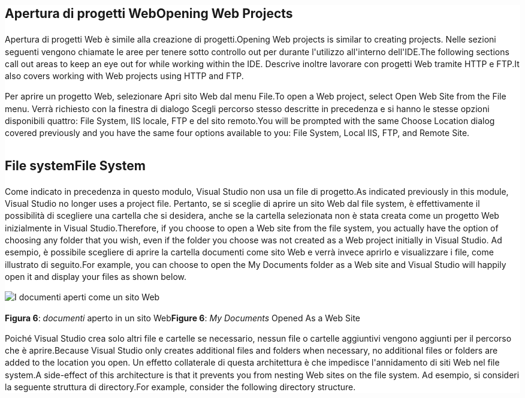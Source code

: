 
## <a name="opening-web-projects"></a><span data-ttu-id="747c8-238">Apertura di progetti Web</span><span class="sxs-lookup"><span data-stu-id="747c8-238">Opening Web Projects</span></span>

<span data-ttu-id="747c8-239">Apertura di progetti Web è simile alla creazione di progetti.</span><span class="sxs-lookup"><span data-stu-id="747c8-239">Opening Web projects is similar to creating projects.</span></span> <span data-ttu-id="747c8-240">Nelle sezioni seguenti vengono chiamate le aree per tenere sotto controllo out per durante l'utilizzo all'interno dell'IDE.</span><span class="sxs-lookup"><span data-stu-id="747c8-240">The following sections call out areas to keep an eye out for while working within the IDE.</span></span> <span data-ttu-id="747c8-241">Descrive inoltre lavorare con progetti Web tramite HTTP e FTP.</span><span class="sxs-lookup"><span data-stu-id="747c8-241">It also covers working with Web projects using HTTP and FTP.</span></span>

<span data-ttu-id="747c8-242">Per aprire un progetto Web, selezionare Apri sito Web dal menu File.</span><span class="sxs-lookup"><span data-stu-id="747c8-242">To open a Web project, select Open Web Site from the File menu.</span></span> <span data-ttu-id="747c8-243">Verrà richiesto con la finestra di dialogo Scegli percorso stesso descritte in precedenza e si hanno le stesse opzioni disponibili quattro: File System, IIS locale, FTP e del sito remoto.</span><span class="sxs-lookup"><span data-stu-id="747c8-243">You will be prompted with the same Choose Location dialog covered previously and you have the same four options available to you: File System, Local IIS, FTP, and Remote Site.</span></span>

<a id="_Toc116100245"></a>

## <a name="file-system"></a><span data-ttu-id="747c8-244">File system</span><span class="sxs-lookup"><span data-stu-id="747c8-244">File System</span></span>

<span data-ttu-id="747c8-245">Come indicato in precedenza in questo modulo, Visual Studio non usa un file di progetto.</span><span class="sxs-lookup"><span data-stu-id="747c8-245">As indicated previously in this module, Visual Studio no longer uses a project file.</span></span> <span data-ttu-id="747c8-246">Pertanto, se si sceglie di aprire un sito Web dal file system, è effettivamente il possibilità di scegliere una cartella che si desidera, anche se la cartella selezionata non è stata creata come un progetto Web inizialmente in Visual Studio.</span><span class="sxs-lookup"><span data-stu-id="747c8-246">Therefore, if you choose to open a Web site from the file system, you actually have the option of choosing any folder that you wish, even if the folder you choose was not created as a Web project initially in Visual Studio.</span></span> <span data-ttu-id="747c8-247">Ad esempio, è possibile scegliere di aprire la cartella documenti come sito Web e verrà invece aprirlo e visualizzare i file, come illustrato di seguito.</span><span class="sxs-lookup"><span data-stu-id="747c8-247">For example, you can choose to open the My Documents folder as a Web site and Visual Studio will happily open it and display your files as shown below.</span></span>


![I documenti aperti come un sito Web](improvements-in-visual-studio-2005/_static/image3.jpg)

<span data-ttu-id="747c8-249">**Figura 6**: *documenti* aperto in un sito Web</span><span class="sxs-lookup"><span data-stu-id="747c8-249">**Figure 6**: *My Documents* Opened As a Web Site</span></span>


<span data-ttu-id="747c8-250">Poiché Visual Studio crea solo altri file e cartelle se necessario, nessun file o cartelle aggiuntivi vengono aggiunti per il percorso che è aprire.</span><span class="sxs-lookup"><span data-stu-id="747c8-250">Because Visual Studio only creates additional files and folders when necessary, no additional files or folders are added to the location you open.</span></span> <span data-ttu-id="747c8-251">Un effetto collaterale di questa architettura è che impedisce l'annidamento di siti Web nel file system.</span><span class="sxs-lookup"><span data-stu-id="747c8-251">A side-effect of this architecture is that it prevents you from nesting Web sites on the file system.</span></span> <span data-ttu-id="747c8-252">Ad esempio, si consideri la seguente struttura di directory.</span><span class="sxs-lookup"><span data-stu-id="747c8-252">For example, consider the following directory structure.</span></span>
